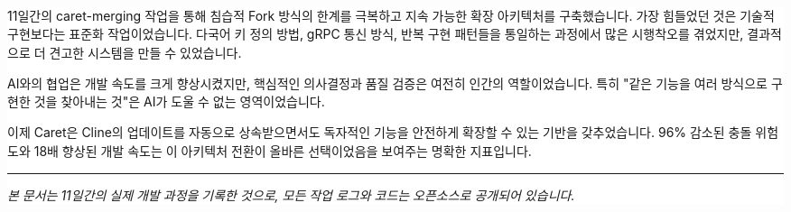 11일간의 caret-merging 작업을 통해 침습적 Fork 방식의 한계를 극복하고 지속 가능한 확장 아키텍처를 구축했습니다. 가장 힘들었던 것은 기술적 구현보다는 표준화 작업이었습니다. 다국어 키 정의 방법, gRPC 통신 방식, 반복 구현 패턴들을 통일하는 과정에서 많은 시행착오를 겪었지만, 결과적으로 더 견고한 시스템을 만들 수 있었습니다.

AI와의 협업은 개발 속도를 크게 향상시켰지만, 핵심적인 의사결정과 품질 검증은 여전히 인간의 역할이었습니다. 특히 "같은 기능을 여러 방식으로 구현한 것을 찾아내는 것"은 AI가 도울 수 없는 영역이었습니다.

이제 Caret은 Cline의 업데이트를 자동으로 상속받으면서도 독자적인 기능을 안전하게 확장할 수 있는 기반을 갖추었습니다. 96% 감소된 충돌 위험도와 18배 향상된 개발 속도는 이 아키텍처 전환이 올바른 선택이었음을 보여주는 명확한 지표입니다.

---

*본 문서는 11일간의 실제 개발 과정을 기록한 것으로, 모든 작업 로그와 코드는 오픈소스로 공개되어 있습니다.*